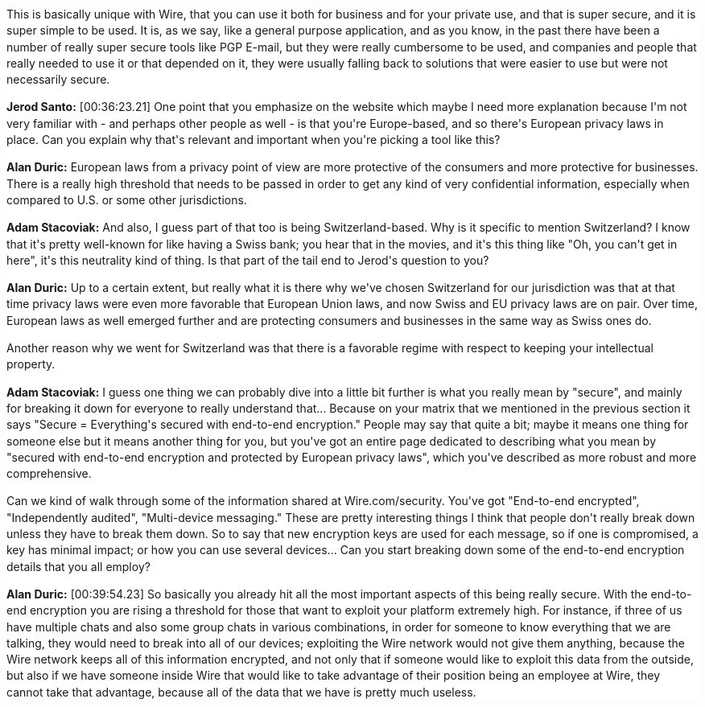 This is basically unique with Wire, that you can use it both for business and for your private use, and that is super secure, and it is super simple to be used. It is, as we say, like a general purpose application, and as you know, in the past there have been a number of really super secure tools like PGP E-mail, but they were really cumbersome to be used, and companies and people that really needed to use it or that depended on it, they were usually falling back to solutions that were easier to use but were not necessarily secure.

**Jerod Santo:** \[00:36:23.21\] One point that you emphasize on the website which maybe I need more explanation because I'm not very familiar with - and perhaps other people as well - is that you're Europe-based, and so there's European privacy laws in place. Can you explain why that's relevant and important when you're picking a tool like this?

**Alan Duric:** European laws from a privacy point of view are more protective of the consumers and more protective for businesses. There is a really high threshold that needs to be passed in order to get any kind of very confidential information, especially when compared to U.S. or some other jurisdictions.

**Adam Stacoviak:** And also, I guess part of that too is being Switzerland-based. Why is it specific to mention Switzerland? I know that it's pretty well-known for like having a Swiss bank; you hear that in the movies, and it's this thing like "Oh, you can't get in here", it's this neutrality kind of thing. Is that part of the tail end to Jerod's question to you?

**Alan Duric:** Up to a certain extent, but really what it is there why we've chosen Switzerland for our jurisdiction was that at that time privacy laws were even more favorable that European Union laws, and now Swiss and EU privacy laws are on pair. Over time, European laws as well emerged further and are protecting consumers and businesses in the same way as Swiss ones do.

Another reason why we went for Switzerland was that there is a favorable regime with respect to keeping your intellectual property.

**Adam Stacoviak:** I guess one thing we can probably dive into a little bit further is what you really mean by "secure", and mainly for breaking it down for everyone to really understand that... Because on your matrix that we mentioned in the previous section it says "Secure = Everything's secured with end-to-end encryption." People may say that quite a bit; maybe it means one thing for someone else but it means another thing for you, but you've got an entire page dedicated to describing what you mean by "secured with end-to-end encryption and protected by European privacy laws", which you've described as more robust and more comprehensive.

Can we kind of walk through some of the information shared at Wire.com/security. You've got "End-to-end encrypted", "Independently audited", "Multi-device messaging." These are pretty interesting things I think that people don't really break down unless they have to break them down. So to say that new encryption keys are used for each message, so if one is compromised, a key has minimal impact; or how you can use several devices... Can you start breaking down some of the end-to-end encryption details that you all employ?

**Alan Duric:** \[00:39:54.23\] So basically you already hit all the most important aspects of this being really secure. With the end-to-end encryption you are rising a threshold for those that want to exploit your platform extremely high. For instance, if three of us have multiple chats and also some group chats in various combinations, in order for someone to know everything that we are talking, they would need to break into all of our devices; exploiting the Wire network would not give them anything, because the Wire network keeps all of this information encrypted, and not only that if someone would like to exploit this data from the outside, but also if we have someone inside Wire that would like to take advantage of their position being an employee at Wire, they cannot take that advantage, because all of the data that we have is pretty much useless.
